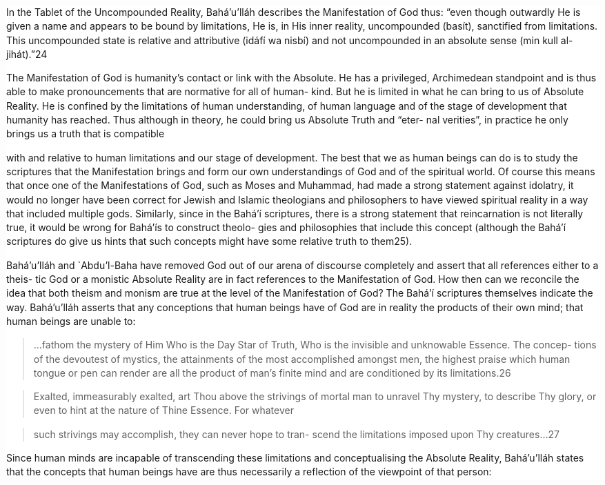 In the Tablet of the Uncompounded Reality, Bahá’u’lláh describes
the Manifestation of God thus: “even though outwardly He is given
a name and appears to be bound by limitations, He is, in His inner
reality, uncompounded (basít), sanctified from limitations. This
uncompounded state is relative and attributive (idáfí wa nisbí) and
not uncompounded in an absolute sense (min kull al-jihát).”24

The Manifestation of God is humanity’s contact or link with the
Absolute. He has a privileged, Archimedean standpoint and is thus
able to make pronouncements that are normative for all of human-
kind. But he is limited in what he can bring to us of Absolute Reality.
He is confined by the limitations of human understanding, of human
language and of the stage of development that humanity has reached.
Thus although in theory, he could bring us Absolute Truth and “eter-
nal verities”, in practice he only brings us a truth that is compatible

with and relative to human limitations and our stage of development.
The best that we as human beings can do is to study the scriptures that
the Manifestation brings and form our own understandings of God
and of the spiritual world. Of course this means that once one of the
Manifestations of God, such as Moses and Muhammad, had made a
strong statement against idolatry, it would no longer have been correct
for Jewish and Islamic theologians and philosophers to have viewed
spiritual reality in a way that included multiple gods. Similarly, since
in the Bahá’í scriptures, there is a strong statement that reincarnation
is not literally true, it would be wrong for Bahá’ís to construct theolo-
gies and philosophies that include this concept (although the Bahá’í
scriptures do give us hints that such concepts might have some relative
truth to them25).

Bahá’u’lláh and `Abdu’l-Baha have removed God out of our arena of
discourse completely and assert that all references either to a theis-
tic God or a monistic Absolute Reality are in fact references to the
Manifestation of God. How then can we reconcile the idea that both
theism and monism are true at the level of the Manifestation of God?
The Bahá’í scriptures themselves indicate the way. Bahá’u’lláh asserts
that any conceptions that human beings have of God are in reality the
products of their own mind; that human beings are unable to:

> …fathom the mystery of Him Who is the Day Star of Truth,
> Who is the invisible and unknowable Essence. The concep-
> tions of the devoutest of mystics, the attainments of the most
> accomplished amongst men, the highest praise which human
> tongue or pen can render are all the product of man’s finite
> mind and are conditioned by its limitations.26

> Exalted, immeasurably exalted, art Thou above the strivings
> of mortal man to unravel Thy mystery, to describe Thy glory,
> or even to hint at the nature of Thine Essence. For whatever

> such strivings may accomplish, they can never hope to tran-
> scend the limitations imposed upon Thy creatures…27

Since human minds are incapable of transcending these limitations
and conceptualising the Absolute Reality, Bahá’u’lláh states that the
concepts that human beings have are thus necessarily a reflection of
the viewpoint of that person:

